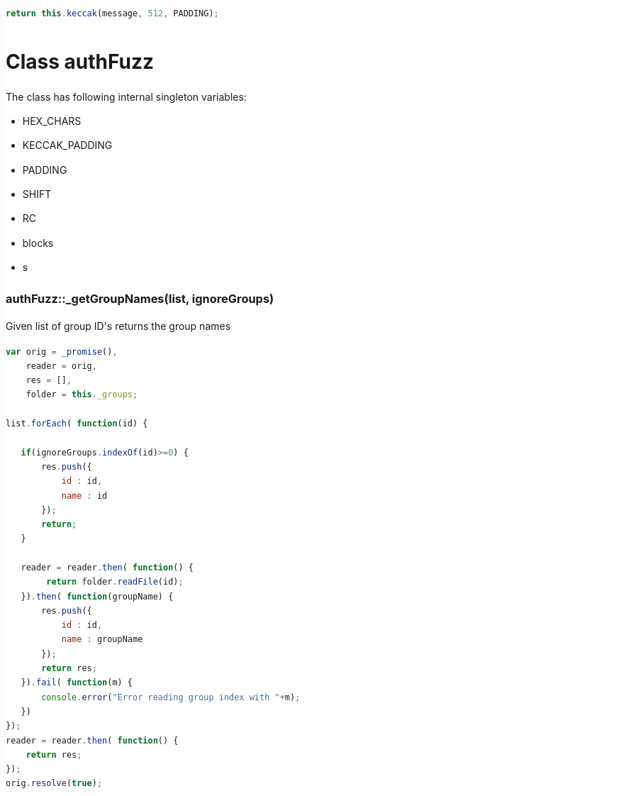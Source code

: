 
```javascript
return this.keccak(message, 512, PADDING);
```



   


   



      
    
      
            
# Class authFuzz


The class has following internal singleton variables:
        
* HEX_CHARS
        
* KECCAK_PADDING
        
* PADDING
        
* SHIFT
        
* RC
        
* blocks
        
* s
        
        
### <a name="authFuzz__getGroupNames"></a>authFuzz::_getGroupNames(list, ignoreGroups)

Given list of group ID&#39;s returns the group names
```javascript
var orig = _promise(),
    reader = orig,
    res = [],
    folder = this._groups;
    
list.forEach( function(id) {
    
   if(ignoreGroups.indexOf(id)>=0) {
       res.push({
           id : id,
           name : id
       });
       return;
   }
    
   reader = reader.then( function() {
        return folder.readFile(id);    
   }).then( function(groupName) {
       res.push({
           id : id,
           name : groupName
       });
       return res;
   }).fail( function(m) {
       console.error("Error reading group index with "+m);
   })
});    
reader = reader.then( function() {
    return res;
});
orig.resolve(true);
```